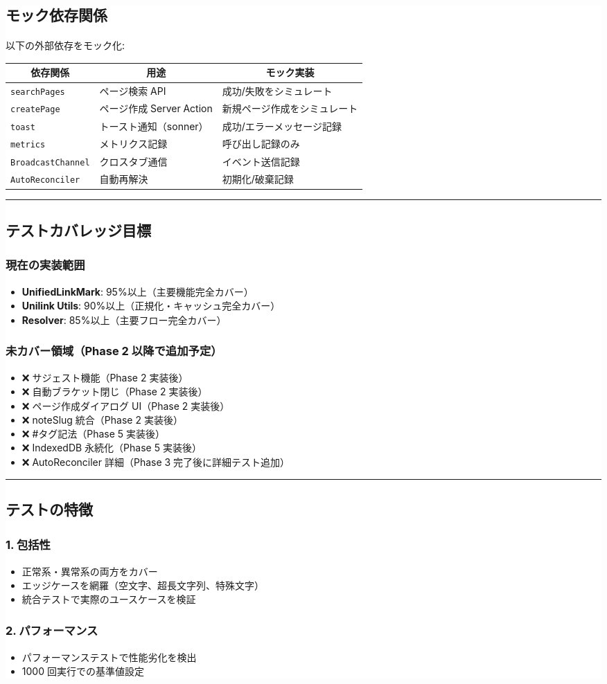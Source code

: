 
## モック依存関係

以下の外部依存をモック化:

| 依存関係           | 用途                     | モック実装                   |
| ------------------ | ------------------------ | ---------------------------- |
| `searchPages`      | ページ検索 API           | 成功/失敗をシミュレート      |
| `createPage`       | ページ作成 Server Action | 新規ページ作成をシミュレート |
| `toast`            | トースト通知（sonner）   | 成功/エラーメッセージ記録    |
| `metrics`          | メトリクス記録           | 呼び出し記録のみ             |
| `BroadcastChannel` | クロスタブ通信           | イベント送信記録             |
| `AutoReconciler`   | 自動再解決               | 初期化/破棄記録              |

---

## テストカバレッジ目標

### 現在の実装範囲

- **UnifiedLinkMark**: 95%以上（主要機能完全カバー）
- **Unilink Utils**: 90%以上（正規化・キャッシュ完全カバー）
- **Resolver**: 85%以上（主要フロー完全カバー）

### 未カバー領域（Phase 2 以降で追加予定）

- ❌ サジェスト機能（Phase 2 実装後）
- ❌ 自動ブラケット閉じ（Phase 2 実装後）
- ❌ ページ作成ダイアログ UI（Phase 2 実装後）
- ❌ noteSlug 統合（Phase 2 実装後）
- ❌ #タグ記法（Phase 5 実装後）
- ❌ IndexedDB 永続化（Phase 5 実装後）
- ❌ AutoReconciler 詳細（Phase 3 完了後に詳細テスト追加）

---

## テストの特徴

### 1. 包括性

- 正常系・異常系の両方をカバー
- エッジケースを網羅（空文字、超長文字列、特殊文字）
- 統合テストで実際のユースケースを検証

### 2. パフォーマンス

- パフォーマンステストで性能劣化を検出
- 1000 回実行での基準値設定
